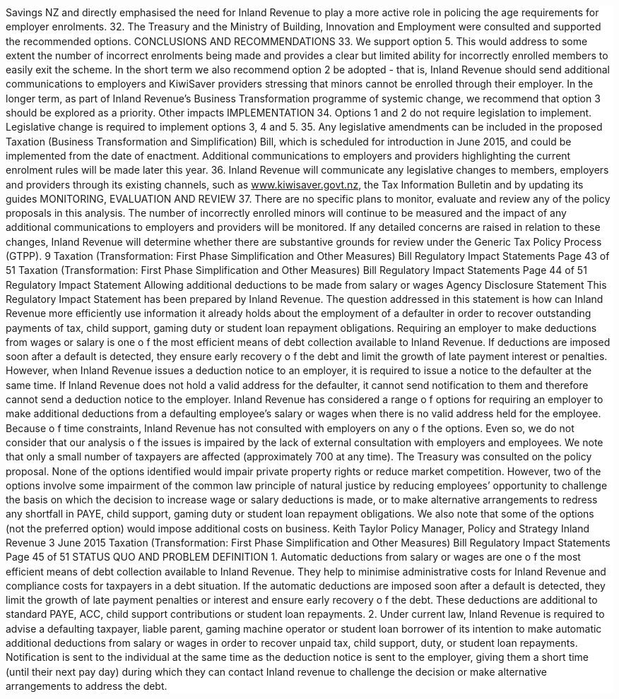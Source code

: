 Savings NZ and directly emphasised the need for Inland Revenue to play a more active role in policing the age requirements for employer enrolments. 32. The Treasury and the Ministry of Building, Innovation and Employment were consulted and supported the recommended options. CONCLUSIONS AND RECOMMENDATIONS 33. We support option 5. This would address to some extent the number of incorrect enrolments being made and provides a clear but limited ability for incorrectly enrolled members to easily exit the scheme. In the short term we also recommend option 2 be adopted - that is, Inland Revenue should send additional communications to employers and KiwiSaver providers stressing that minors cannot be enrolled through their employer. In the longer term, as part of Inland Revenue’s Business Transformation programme of systemic change, we recommend that option 3 should be explored as a priority. Other impacts IMPLEMENTATION 34. Options 1 and 2 do not require legislation to implement. Legislative change is required to implement options 3, 4 and 5. 35. Any legislative amendments can be included in the proposed Taxation (Business Transformation and Simplification) Bill, which is scheduled for introduction in June 2015, and could be implemented from the date of enactment. Additional communications to employers and providers highlighting the current enrolment rules will be made later this year. 36. Inland Revenue will communicate any legislative changes to members, employers and providers through its existing channels, such as www.kiwisaver.govt.nz, the Tax Information Bulletin and by updating its guides MONITORING, EVALUATION AND REVIEW 37. There are no specific plans to monitor, evaluate and review any of the policy proposals in this analysis. The number of incorrectly enrolled minors will continue to be measured and the impact of any additional communications to employers and providers will be monitored. If any detailed concerns are raised in relation to these changes, Inland Revenue will determine whether there are substantive grounds for review under the Generic Tax Policy Process (GTPP). 9 Taxation (Transformation: First Phase Simplification and Other Measures) Bill Regulatory Impact Statements Page 43 of 51 Taxation (Transformation: First Phase Simplification and Other Measures) Bill Regulatory Impact Statements Page 44 of 51 Regulatory Impact Statement Allowing additional deductions to be made from salary or wages Agency Disclosure Statement This Regulatory Impact Statement has been prepared by Inland Revenue. The question addressed in this statement is how can Inland Revenue more efficiently use information it already holds about the employment of a defaulter in order to recover outstanding payments of tax, child support, gaming duty or student loan repayment obligations. Requiring an employer to make deductions from wages or salary is one o f the most efficient means of debt collection available to Inland Revenue. If deductions are imposed soon after a default is detected, they ensure early recovery o f the debt and limit the growth of late payment interest or penalties. However, when Inland Revenue issues a deduction notice to an employer, it is required to issue a notice to the defaulter at the same time. If Inland Revenue does not hold a valid address for the defaulter, it cannot send notification to them and therefore cannot send a deduction notice to the employer. Inland Revenue has considered a range o f options for requiring an employer to make additional deductions from a defaulting employee’s salary or wages when there is no valid address held for the employee. Because o f time constraints, Inland Revenue has not consulted with employers on any o f the options. Even so, we do not consider that our analysis o f the issues is impaired by the lack of external consultation with employers and employees. We note that only a small number of taxpayers are affected (approximately 700 at any time). The Treasury was consulted on the policy proposal. None of the options identified would impair private property rights or reduce market competition. However, two of the options involve some impairment of the common law principle of natural justice by reducing employees’ opportunity to challenge the basis on which the decision to increase wage or salary deductions is made, or to make alternative arrangements to redress any shortfall in PAYE, child support, gaming duty or student loan repayment obligations. We also note that some of the options (not the preferred option) would impose additional costs on business. Keith Taylor Policy Manager, Policy and Strategy Inland Revenue 3 June 2015 Taxation (Transformation: First Phase Simplification and Other Measures) Bill Regulatory Impact Statements Page 45 of 51 STATUS QUO AND PROBLEM DEFINITION 1. Automatic deductions from salary or wages are one o f the most efficient means of debt collection available to Inland Revenue. They help to minimise administrative costs for Inland Revenue and compliance costs for taxpayers in a debt situation. If the automatic deductions are imposed soon after a default is detected, they limit the growth of late payment penalties or interest and ensure early recovery o f the debt. These deductions are additional to standard PAYE, ACC, child support contributions or student loan repayments. 2. Under current law, Inland Revenue is required to advise a defaulting taxpayer, liable parent, gaming machine operator or student loan borrower of its intention to make automatic additional deductions from salary or wages in order to recover unpaid tax, child support, duty, or student loan repayments. Notification is sent to the individual at the same time as the deduction notice is sent to the employer, giving them a short time (until their next pay day) during which they can contact Inland revenue to challenge the decision or make alternative arrangements to address the debt.